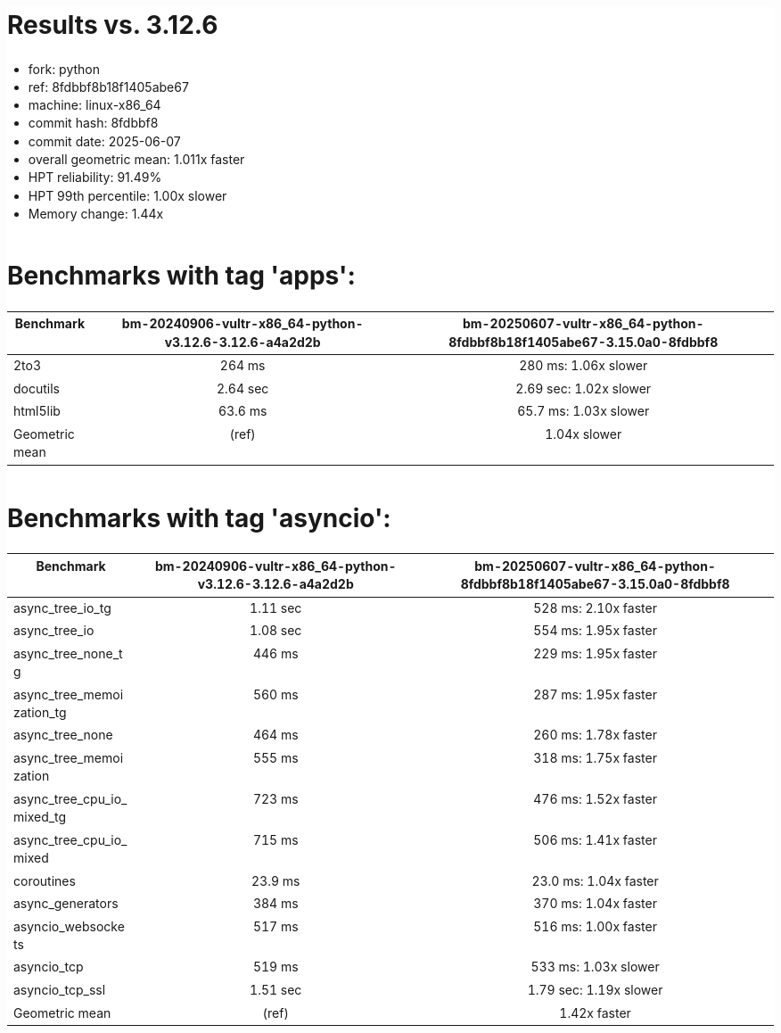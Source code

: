# Results vs. 3.12.6

- fork: python
- ref: 8fdbbf8b18f1405abe67
- machine: linux-x86_64
- commit hash: 8fdbbf8
- commit date: 2025-06-07
- overall geometric mean: 1.011x faster
- HPT reliability: 91.49%
- HPT 99th percentile: 1.00x slower
- Memory change: 1.44x

Benchmarks with tag 'apps':
===========================

| Benchmark      | bm-20240906-vultr-x86_64-python-v3.12.6-3.12.6-a4a2d2b | bm-20250607-vultr-x86_64-python-8fdbbf8b18f1405abe67-3.15.0a0-8fdbbf8 |
|----------------|:------------------------------------------------------:|:---------------------------------------------------------------------:|
| 2to3           | 264 ms                                                 | 280 ms: 1.06x slower                                                  |
| docutils       | 2.64 sec                                               | 2.69 sec: 1.02x slower                                                |
| html5lib       | 63.6 ms                                                | 65.7 ms: 1.03x slower                                                 |
| Geometric mean | (ref)                                                  | 1.04x slower                                                          |

Benchmarks with tag 'asyncio':
==============================

| Benchmark                  | bm-20240906-vultr-x86_64-python-v3.12.6-3.12.6-a4a2d2b | bm-20250607-vultr-x86_64-python-8fdbbf8b18f1405abe67-3.15.0a0-8fdbbf8 |
|----------------------------|:------------------------------------------------------:|:---------------------------------------------------------------------:|
| async_tree_io_tg           | 1.11 sec                                               | 528 ms: 2.10x faster                                                  |
| async_tree_io              | 1.08 sec                                               | 554 ms: 1.95x faster                                                  |
| async_tree_none_tg         | 446 ms                                                 | 229 ms: 1.95x faster                                                  |
| async_tree_memoization_tg  | 560 ms                                                 | 287 ms: 1.95x faster                                                  |
| async_tree_none            | 464 ms                                                 | 260 ms: 1.78x faster                                                  |
| async_tree_memoization     | 555 ms                                                 | 318 ms: 1.75x faster                                                  |
| async_tree_cpu_io_mixed_tg | 723 ms                                                 | 476 ms: 1.52x faster                                                  |
| async_tree_cpu_io_mixed    | 715 ms                                                 | 506 ms: 1.41x faster                                                  |
| coroutines                 | 23.9 ms                                                | 23.0 ms: 1.04x faster                                                 |
| async_generators           | 384 ms                                                 | 370 ms: 1.04x faster                                                  |
| asyncio_websockets         | 517 ms                                                 | 516 ms: 1.00x faster                                                  |
| asyncio_tcp                | 519 ms                                                 | 533 ms: 1.03x slower                                                  |
| asyncio_tcp_ssl            | 1.51 sec                                               | 1.79 sec: 1.19x slower                                                |
| Geometric mean             | (ref)                                                  | 1.42x faster                                                          |
